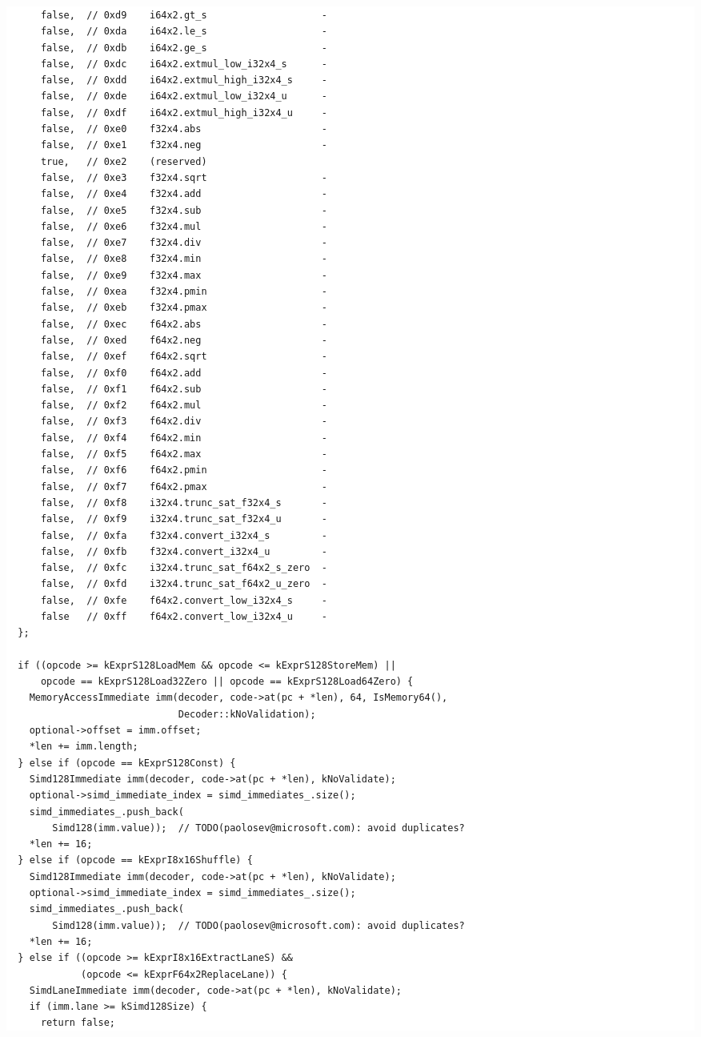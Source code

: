 ```
      false,  // 0xd9    i64x2.gt_s                    -
      false,  // 0xda    i64x2.le_s                    -
      false,  // 0xdb    i64x2.ge_s                    -
      false,  // 0xdc    i64x2.extmul_low_i32x4_s      -
      false,  // 0xdd    i64x2.extmul_high_i32x4_s     -
      false,  // 0xde    i64x2.extmul_low_i32x4_u      -
      false,  // 0xdf    i64x2.extmul_high_i32x4_u     -
      false,  // 0xe0    f32x4.abs                     -
      false,  // 0xe1    f32x4.neg                     -
      true,   // 0xe2    (reserved)
      false,  // 0xe3    f32x4.sqrt                    -
      false,  // 0xe4    f32x4.add                     -
      false,  // 0xe5    f32x4.sub                     -
      false,  // 0xe6    f32x4.mul                     -
      false,  // 0xe7    f32x4.div                     -
      false,  // 0xe8    f32x4.min                     -
      false,  // 0xe9    f32x4.max                     -
      false,  // 0xea    f32x4.pmin                    -
      false,  // 0xeb    f32x4.pmax                    -
      false,  // 0xec    f64x2.abs                     -
      false,  // 0xed    f64x2.neg                     -
      false,  // 0xef    f64x2.sqrt                    -
      false,  // 0xf0    f64x2.add                     -
      false,  // 0xf1    f64x2.sub                     -
      false,  // 0xf2    f64x2.mul                     -
      false,  // 0xf3    f64x2.div                     -
      false,  // 0xf4    f64x2.min                     -
      false,  // 0xf5    f64x2.max                     -
      false,  // 0xf6    f64x2.pmin                    -
      false,  // 0xf7    f64x2.pmax                    -
      false,  // 0xf8    i32x4.trunc_sat_f32x4_s       -
      false,  // 0xf9    i32x4.trunc_sat_f32x4_u       -
      false,  // 0xfa    f32x4.convert_i32x4_s         -
      false,  // 0xfb    f32x4.convert_i32x4_u         -
      false,  // 0xfc    i32x4.trunc_sat_f64x2_s_zero  -
      false,  // 0xfd    i32x4.trunc_sat_f64x2_u_zero  -
      false,  // 0xfe    f64x2.convert_low_i32x4_s     -
      false   // 0xff    f64x2.convert_low_i32x4_u     -
  };

  if ((opcode >= kExprS128LoadMem && opcode <= kExprS128StoreMem) ||
      opcode == kExprS128Load32Zero || opcode == kExprS128Load64Zero) {
    MemoryAccessImmediate imm(decoder, code->at(pc + *len), 64, IsMemory64(),
                              Decoder::kNoValidation);
    optional->offset = imm.offset;
    *len += imm.length;
  } else if (opcode == kExprS128Const) {
    Simd128Immediate imm(decoder, code->at(pc + *len), kNoValidate);
    optional->simd_immediate_index = simd_immediates_.size();
    simd_immediates_.push_back(
        Simd128(imm.value));  // TODO(paolosev@microsoft.com): avoid duplicates?
    *len += 16;
  } else if (opcode == kExprI8x16Shuffle) {
    Simd128Immediate imm(decoder, code->at(pc + *len), kNoValidate);
    optional->simd_immediate_index = simd_immediates_.size();
    simd_immediates_.push_back(
        Simd128(imm.value));  // TODO(paolosev@microsoft.com): avoid duplicates?
    *len += 16;
  } else if ((opcode >= kExprI8x16ExtractLaneS) &&
             (opcode <= kExprF64x2ReplaceLane)) {
    SimdLaneImmediate imm(decoder, code->at(pc + *len), kNoValidate);
    if (imm.lane >= kSimd128Size) {
      return false;
```